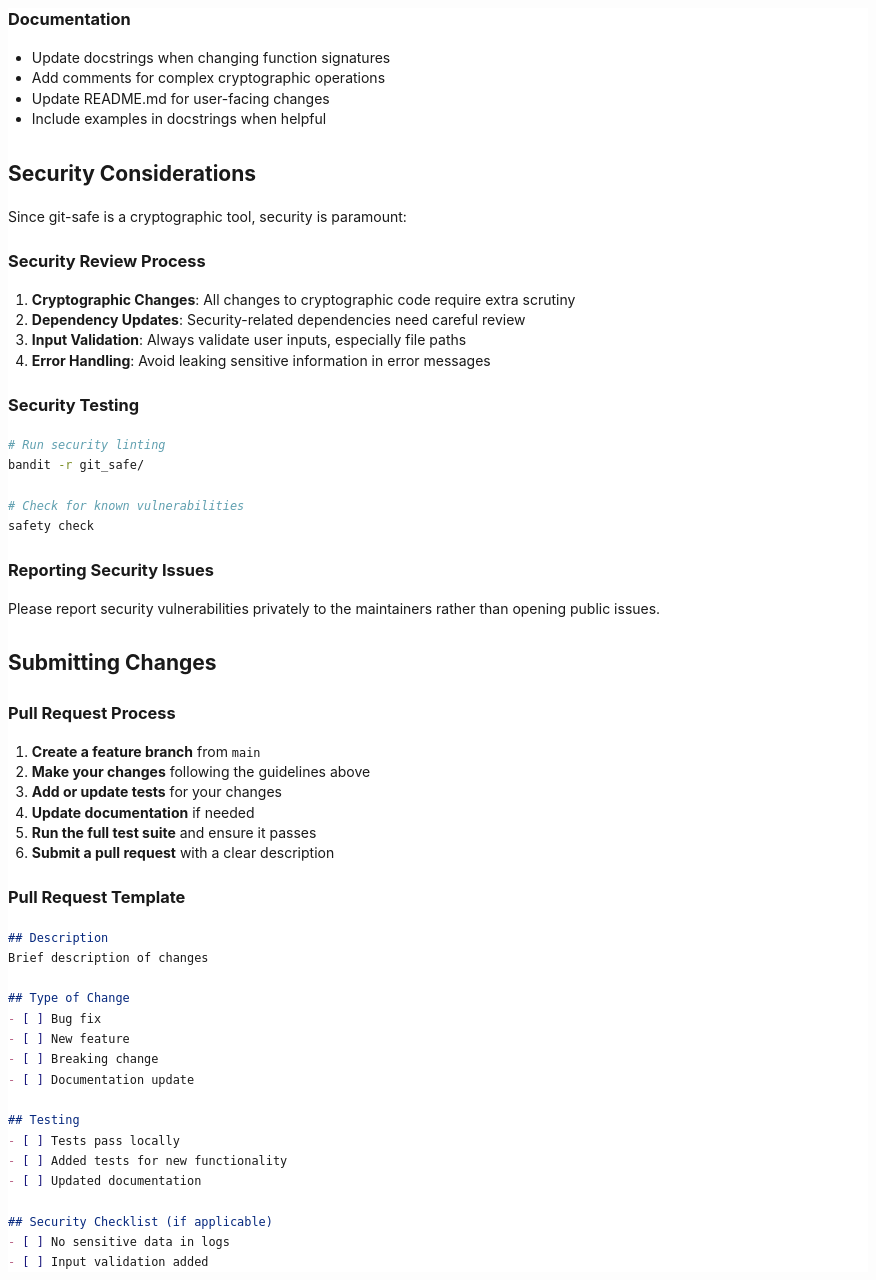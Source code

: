 ### Documentation

- Update docstrings when changing function signatures
- Add comments for complex cryptographic operations
- Update README.md for user-facing changes
- Include examples in docstrings when helpful

## Security Considerations

Since git-safe is a cryptographic tool, security is paramount:

### Security Review Process

1. **Cryptographic Changes**: All changes to cryptographic code require extra scrutiny
2. **Dependency Updates**: Security-related dependencies need careful review
3. **Input Validation**: Always validate user inputs, especially file paths
4. **Error Handling**: Avoid leaking sensitive information in error messages

### Security Testing

```bash
# Run security linting
bandit -r git_safe/

# Check for known vulnerabilities
safety check
```

### Reporting Security Issues

Please report security vulnerabilities privately to the maintainers rather than opening public issues.

## Submitting Changes

### Pull Request Process

1. **Create a feature branch** from `main`
2. **Make your changes** following the guidelines above
3. **Add or update tests** for your changes
4. **Update documentation** if needed
5. **Run the full test suite** and ensure it passes
6. **Submit a pull request** with a clear description

### Pull Request Template

```markdown
## Description
Brief description of changes

## Type of Change
- [ ] Bug fix
- [ ] New feature
- [ ] Breaking change
- [ ] Documentation update

## Testing
- [ ] Tests pass locally
- [ ] Added tests for new functionality
- [ ] Updated documentation

## Security Checklist (if applicable)
- [ ] No sensitive data in logs
- [ ] Input validation added
```